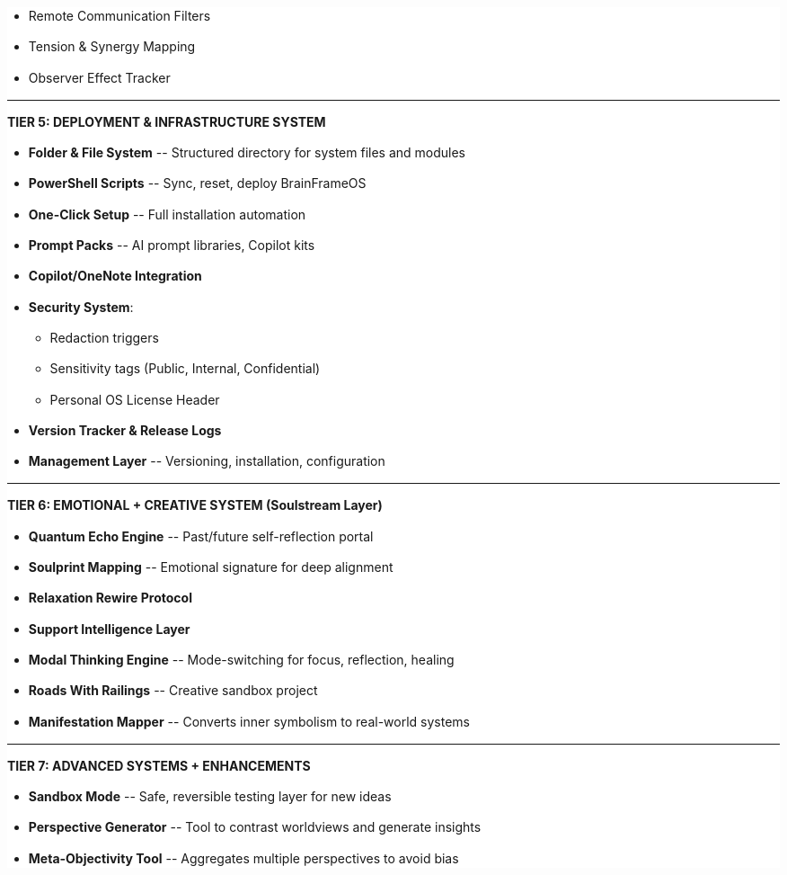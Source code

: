 - Remote Communication Filters

- Tension & Synergy Mapping

- Observer Effect Tracker

------------------------------------------------------------------------

**TIER 5: DEPLOYMENT & INFRASTRUCTURE SYSTEM**

- **Folder & File System** -- Structured directory for system files and
  modules

- **PowerShell Scripts** -- Sync, reset, deploy BrainFrameOS

- **One-Click Setup** -- Full installation automation

- **Prompt Packs** -- AI prompt libraries, Copilot kits

- **Copilot/OneNote Integration**

- **Security System**:

  - Redaction triggers

  - Sensitivity tags (Public, Internal, Confidential)

  - Personal OS License Header

- **Version Tracker & Release Logs**

- **Management Layer** -- Versioning, installation, configuration

------------------------------------------------------------------------

**TIER 6: EMOTIONAL + CREATIVE SYSTEM (Soulstream Layer)**

- **Quantum Echo Engine** -- Past/future self-reflection portal

- **Soulprint Mapping** -- Emotional signature for deep alignment

- **Relaxation Rewire Protocol**

- **Support Intelligence Layer**

- **Modal Thinking Engine** -- Mode-switching for focus, reflection,
  healing

- **Roads With Railings** -- Creative sandbox project

- **Manifestation Mapper** -- Converts inner symbolism to real-world
  systems

------------------------------------------------------------------------

**TIER 7: ADVANCED SYSTEMS + ENHANCEMENTS**

- **Sandbox Mode** -- Safe, reversible testing layer for new ideas

- **Perspective Generator** -- Tool to contrast worldviews and generate
  insights

- **Meta-Objectivity Tool** -- Aggregates multiple perspectives to avoid
  bias
